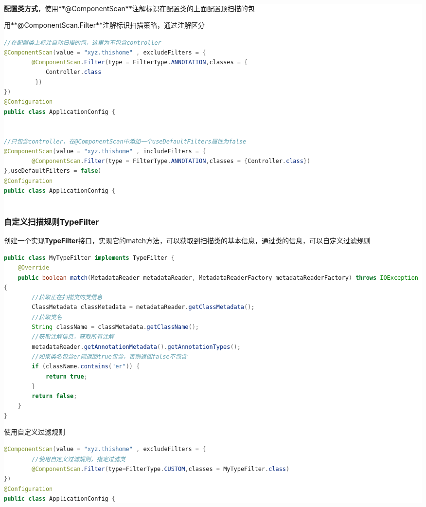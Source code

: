 **配置类方式**，使用**@ComponentScan**注解标识在配置类的上面配置顶扫描的包

用**@ComponentScan.Filter**注解标识扫描策略，通过注解区分

~~~java
//在配置类上标注自动扫描的包，这里为不包含controller
@ComponentScan(value = "xyz.thishome" , excludeFilters = {
        @ComponentScan.Filter(type = FilterType.ANNOTATION,classes = {
            Controller.class
         })
})
@Configuration
public class ApplicationConfig {
    
    
//只包含controller，在@ComponentScan中添加一个useDefaultFilters属性为false
@ComponentScan(value = "xyz.thishome" , includeFilters = {
        @ComponentScan.Filter(type = FilterType.ANNOTATION,classes = {Controller.class})
},useDefaultFilters = false)
@Configuration
public class ApplicationConfig {
  
~~~

### 自定义扫描规则TypeFilter

创建一个实现**TypeFilter**接口，实现它的match方法，可以获取到扫描类的基本信息，通过类的信息，可以自定义过滤规则

~~~java
public class MyTypeFilter implements TypeFilter {
    @Override
    public boolean match(MetadataReader metadataReader, MetadataReaderFactory metadataReaderFactory) throws IOException {
        //获取正在扫描类的类信息
        ClassMetadata classMetadata = metadataReader.getClassMetadata();
        //获取类名
        String className = classMetadata.getClassName();
        //获取注解信息，获取所有注解
        metadataReader.getAnnotationMetadata().getAnnotationTypes();
        //如果类名包含er则返回true包含，否则返回false不包含
        if (className.contains("er")) {
            return true;
        }
        return false;
    }
}
~~~



使用自定义过滤规则

~~~java
@ComponentScan(value = "xyz.thishome" , excludeFilters = {
    	//使用自定义过滤规则，指定过滤类
        @ComponentScan.Filter(type=FilterType.CUSTOM,classes = MyTypeFilter.class)
})
@Configuration
public class ApplicationConfig {
~~~
